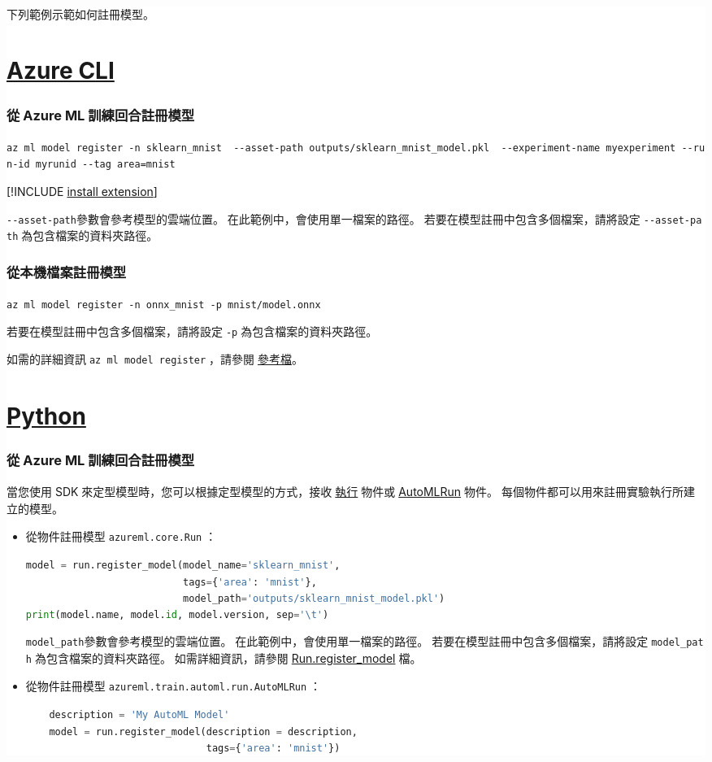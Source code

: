 下列範例示範如何註冊模型。

# <a name="azure-cli"></a>[Azure CLI](#tab/azcli)

### <a name="register-a-model-from-an-azure-ml-training-run"></a>從 Azure ML 訓練回合註冊模型

```azurecli-interactive
az ml model register -n sklearn_mnist  --asset-path outputs/sklearn_mnist_model.pkl  --experiment-name myexperiment --run-id myrunid --tag area=mnist
```

[!INCLUDE [install extension](../../includes/machine-learning-service-install-extension.md)]

`--asset-path`參數會參考模型的雲端位置。 在此範例中，會使用單一檔案的路徑。 若要在模型註冊中包含多個檔案，請將設定 `--asset-path` 為包含檔案的資料夾路徑。

### <a name="register-a-model-from-a-local-file"></a>從本機檔案註冊模型

```azurecli-interactive
az ml model register -n onnx_mnist -p mnist/model.onnx
```

若要在模型註冊中包含多個檔案，請將設定 `-p` 為包含檔案的資料夾路徑。

如需的詳細資訊 `az ml model register` ，請參閱 [參考檔](/cli/azure/ext/azure-cli-ml/ml/model)。

# <a name="python"></a>[Python](#tab/python)

### <a name="register-a-model-from-an-azure-ml-training-run"></a>從 Azure ML 訓練回合註冊模型

  當您使用 SDK 來定型模型時，您可以根據定型模型的方式，接收 [執行](/python/api/azureml-core/azureml.core.run.run?preserve-view=true&view=azure-ml-py) 物件或 [AutoMLRun](/python/api/azureml-train-automl-client/azureml.train.automl.run.automlrun) 物件。 每個物件都可以用來註冊實驗執行所建立的模型。

  + 從物件註冊模型 `azureml.core.Run` ：
 
    ```python
    model = run.register_model(model_name='sklearn_mnist',
                               tags={'area': 'mnist'},
                               model_path='outputs/sklearn_mnist_model.pkl')
    print(model.name, model.id, model.version, sep='\t')
    ```

    `model_path`參數會參考模型的雲端位置。 在此範例中，會使用單一檔案的路徑。 若要在模型註冊中包含多個檔案，請將設定 `model_path` 為包含檔案的資料夾路徑。 如需詳細資訊，請參閱 [Run.register_model](/python/api/azureml-core/azureml.core.run.run?preserve-view=true&view=azure-ml-py#&preserve-view=trueregister-model-model-name--model-path-none--tags-none--properties-none--model-framework-none--model-framework-version-none--description-none--datasets-none--sample-input-dataset-none--sample-output-dataset-none--resource-configuration-none----kwargs-) 檔。

  + 從物件註冊模型 `azureml.train.automl.run.AutoMLRun` ：

    ```python
        description = 'My AutoML Model'
        model = run.register_model(description = description,
                                   tags={'area': 'mnist'})
